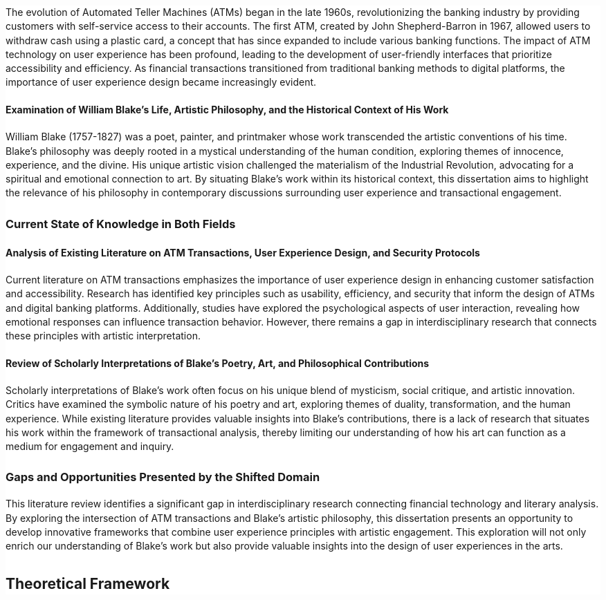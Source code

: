 The evolution of Automated Teller Machines (ATMs) began in the late 1960s, revolutionizing the banking industry by providing customers with self-service access to their accounts. The first ATM, created by John Shepherd-Barron in 1967, allowed users to withdraw cash using a plastic card, a concept that has since expanded to include various banking functions. The impact of ATM technology on user experience has been profound, leading to the development of user-friendly interfaces that prioritize accessibility and efficiency. As financial transactions transitioned from traditional banking methods to digital platforms, the importance of user experience design became increasingly evident.

#### Examination of William Blake’s Life, Artistic Philosophy, and the Historical Context of His Work

William Blake (1757-1827) was a poet, painter, and printmaker whose work transcended the artistic conventions of his time. Blake’s philosophy was deeply rooted in a mystical understanding of the human condition, exploring themes of innocence, experience, and the divine. His unique artistic vision challenged the materialism of the Industrial Revolution, advocating for a spiritual and emotional connection to art. By situating Blake’s work within its historical context, this dissertation aims to highlight the relevance of his philosophy in contemporary discussions surrounding user experience and transactional engagement.

### Current State of Knowledge in Both Fields

#### Analysis of Existing Literature on ATM Transactions, User Experience Design, and Security Protocols

Current literature on ATM transactions emphasizes the importance of user experience design in enhancing customer satisfaction and accessibility. Research has identified key principles such as usability, efficiency, and security that inform the design of ATMs and digital banking platforms. Additionally, studies have explored the psychological aspects of user interaction, revealing how emotional responses can influence transaction behavior. However, there remains a gap in interdisciplinary research that connects these principles with artistic interpretation.

#### Review of Scholarly Interpretations of Blake’s Poetry, Art, and Philosophical Contributions

Scholarly interpretations of Blake’s work often focus on his unique blend of mysticism, social critique, and artistic innovation. Critics have examined the symbolic nature of his poetry and art, exploring themes of duality, transformation, and the human experience. While existing literature provides valuable insights into Blake’s contributions, there is a lack of research that situates his work within the framework of transactional analysis, thereby limiting our understanding of how his art can function as a medium for engagement and inquiry.

### Gaps and Opportunities Presented by the Shifted Domain

This literature review identifies a significant gap in interdisciplinary research connecting financial technology and literary analysis. By exploring the intersection of ATM transactions and Blake’s artistic philosophy, this dissertation presents an opportunity to develop innovative frameworks that combine user experience principles with artistic engagement. This exploration will not only enrich our understanding of Blake’s work but also provide valuable insights into the design of user experiences in the arts.

## Theoretical Framework
